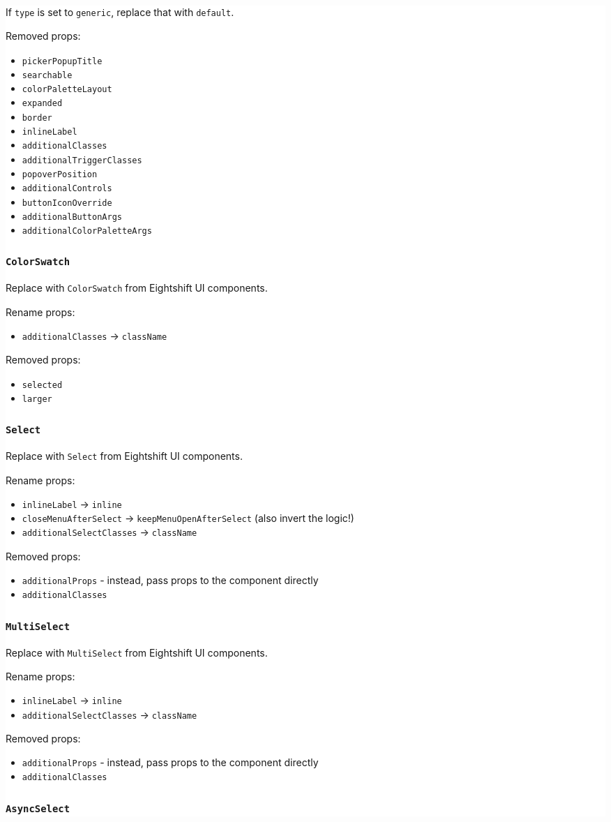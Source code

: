 If `type` is set to `generic`, replace that with `default`.

Removed props:
- `pickerPopupTitle`
- `searchable`
- `colorPaletteLayout`
- `expanded`
- `border`
- `inlineLabel`
- `additionalClasses`
- `additionalTriggerClasses`
- `popoverPosition`
- `additionalControls`
- `buttonIconOverride`
- `additionalButtonArgs`
- `additionalColorPaletteArgs`

### `ColorSwatch`

Replace with `ColorSwatch` from Eightshift UI components.

Rename props:
- `additionalClasses` &rarr; `className`

Removed props:
- `selected`
- `larger`

### `Select`

Replace with `Select` from Eightshift UI components.

Rename props:
- `inlineLabel` &rarr; `inline`
- `closeMenuAfterSelect` &rarr; `keepMenuOpenAfterSelect` (also invert the logic!)
- `additionalSelectClasses` &rarr; `className`

Removed props:
- `additionalProps` - instead, pass props to the component directly
- `additionalClasses`

### `MultiSelect`

Replace with `MultiSelect` from Eightshift UI components.

Rename props:
- `inlineLabel` &rarr; `inline`
- `additionalSelectClasses` &rarr; `className`

Removed props:
- `additionalProps` - instead, pass props to the component directly
- `additionalClasses`

### `AsyncSelect`
